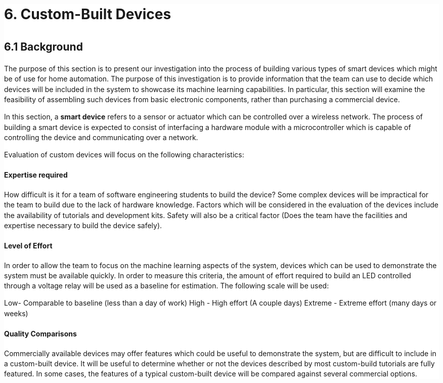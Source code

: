 # 6. Custom-Built Devices

6.1 Background
--------------

The purpose of this section is to present our investigation into the process of building various types
of smart devices which might be of use for home automation. The purpose of this investigation is to provide 
information that the team can use to decide which devices will be included in the system to showcase 
its machine learning capabilities. In particular, this section will examine the feasibility of 
assembling such devices from basic electronic components, rather than purchasing a commercial device.

In this section, a **smart device** refers to a sensor or actuator which can be controlled over a 
wireless network. The process of building a smart device is expected to consist of interfacing 
a hardware module with a microcontroller which is capable of controlling the device and 
communicating over a network.

Evaluation of custom devices will focus on the following characteristics:

#### Expertise required

How difficult is it for a team of software engineering students to build the device?
Some complex devices will be impractical for the team to build due to the lack of hardware knowledge. 
Factors which  will be considered in the evaluation of the devices include the availability of tutorials and 
development kits. Safety will also be a critical factor (Does the team have the facilities and 
expertise necessary to build the device safely).

#### Level of Effort

In order to allow the team to focus on the machine learning aspects of the system, devices which 
can be used to demonstrate the system must be available quickly. In order to measure this criteria, 
the amount of effort required to build an LED controlled through a voltage relay will be used as a baseline for 
estimation. The following scale will be used:

Low- Comparable to baseline (less than a day of work)
High - High effort (A couple days)
Extreme - Extreme effort (many days or weeks)

#### Quality Comparisons

Commercially available devices may offer features which could be useful to demonstrate the system, but are
difficult to include in a custom-built device. It will be useful to determine whether or not the devices described
by most custom-build tutorials are fully featured. In some cases, the features of a typical custom-built
device will be compared against several commercial options.
